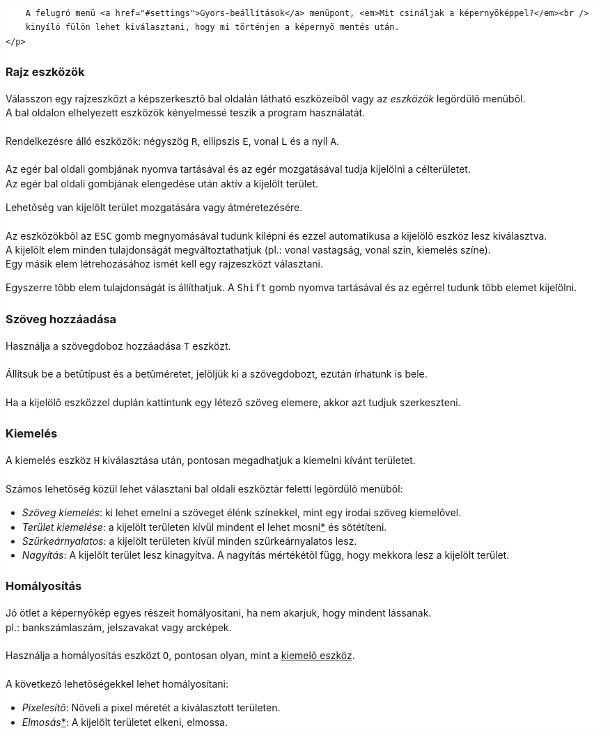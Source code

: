 		A felugró menü <a href="#settings">Gyors-beállítások</a> menüpont, <em>Mit csináljak a képernyõképpel?</em><br />
		kinyíló fülön lehet kiválasztani, hogy mi történjen a képernyõ mentés után.
	</p>
<p>	<a name="editor-shapes"></a></p>
<h3>Rajz eszközök</h3>
<p>
		Válasszon egy rajzeszközt a képszerkesztõ bal oldalán látható eszközeibõl vagy az <em>eszközök</em> legördülõ menübõl.<br />
		A bal oldalon elhelyezett eszközök kényelmessé teszik a program használatát. <br><br />
		Rendelkezésre álló eszközök: négyszög <kbd>R</kbd>, ellipszis <kbd>E</kbd>, vonal <kbd>L</kbd> és a nyíl <kbd>A</kbd>. <br><br />
		Az egér bal oldali gombjának nyomva tartásával és az egér mozgatásával tudja kijelölni a célterületet.<br />
		Az egér bal oldali gombjának elengedése után aktív a kijelölt terület.
	</p>
<p>
		Lehetõség van  kijelölt terület mozgatására vagy átméretezésére. <br><br />
		Az eszközökbõl az <kbd>ESC</kbd>  gomb megnyomásával tudunk kilépni és ezzel automatikusa a kijelölõ eszköz lesz kiválasztva.<br />
		A kijelölt elem minden tulajdonságát megváltoztathatjuk (pl.: vonal vastagság, vonal szín, kiemelés színe).<br />
		Egy másik elem létrehozásához ismét kell egy rajzeszközt választani.
	</p>
<p class="hint">
		Egyszerre több elem tulajdonságát is állíthatjuk. A <kbd>Shift</kbd> gomb nyomva tartásával és az egérrel tudunk több elemet kijelölni.
	</p>
<p>	<a name="editor-text"></a></p>
<h3>Szöveg hozzáadása</h3>
<p>
		Használja a szövegdoboz hozzáadása <kbd>T</kbd> eszközt. <br><br />
		Állítsuk be a betûtípust és a betûméretet, jelöljük ki a szövegdobozt, ezután írhatunk is bele.<br><br />
		Ha a kijelölõ eszközzel duplán kattintunk egy létezõ szöveg elemere, akkor azt tudjuk szerkeszteni.
	</p>
<p>	<a name="editor-highlight"></a></p>
<h3>Kiemelés</h3>
<p>
		A kiemelés eszköz <kbd>H</kbd> kiválasztása után, pontosan megadhatjuk a kiemelni kívánt területet. <br><br />
		Számos lehetõség közül lehet választani bal oldali eszköztár feletti legördülõ menübõl:
	</p>
<ul>
<li><em>Szöveg kiemelés</em>: ki lehet emelni a szöveget élénk színekkel, mint egy irodai szöveg kiemelõvel.</li>
<li><em>Terület kiemelése</em>: a kijelölt területen kívül mindent el lehet mosni<a href="#hint-blur">*</a> és sötétíteni.</li>
<li><em>Szürkeárnyalatos</em>: a kijelölt területen kívül minden szürkeárnyalatos lesz.</li>
<li><em>Nagyítás</em>: A kijelölt terület lesz kinagyítva. A nagyítás mértékétõl függ, hogy mekkora lesz a kijelölt terület.</li>
</ul>
<p>	<a name="editor-obfuscate"></a></p>
<h3>Homályosítás</h3>
<p>
		Jó ötlet a képernyõkép egyes részeit homályosítani, ha nem akarjuk, hogy mindent lássanak.<br />
		pl.: bankszámlaszám, jelszavakat vagy arcképek.<br><br />
		Használja a homályosítás eszközt <kbd>O</kbd>, pontosan olyan, mint a <a href="#editor-highlight">kiemelõ eszköz</a>.<br><br />
		A következõ lehetõségekkel lehet homályosítani:
	</p>
<ul>
<li><em>Pixelesítõ</em>: Növeli a pixel méretét a kiválasztott területen.</li>
<li><em>Elmosás</em><a href="#hint-blur">*</a>: A kijelölt területet elkeni, elmossa.</li>